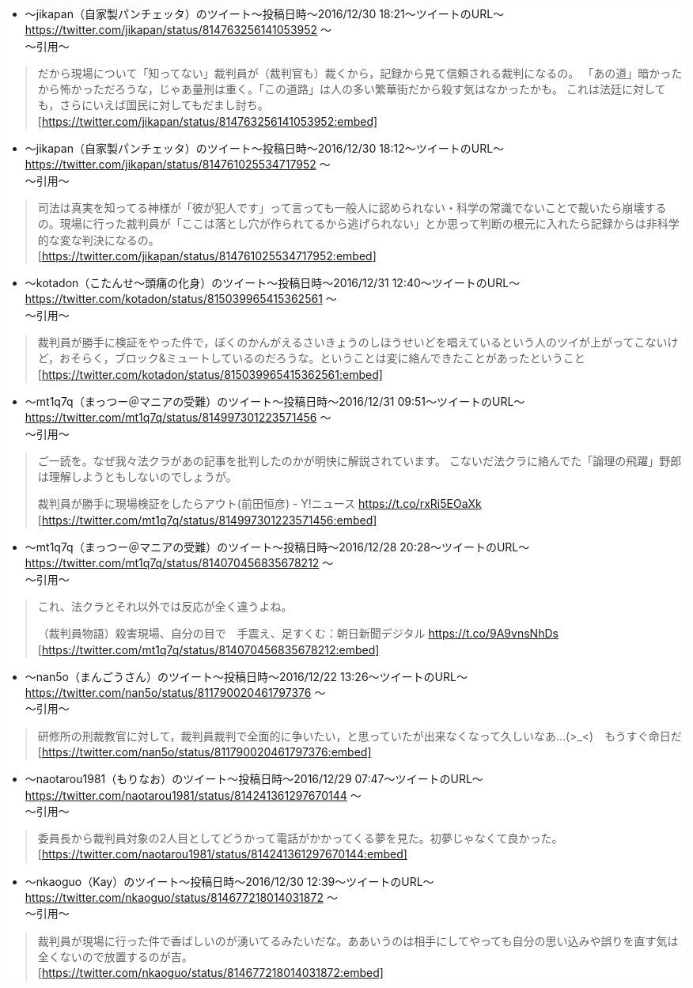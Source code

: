 * 〜jikapan（自家製パンチェッタ）のツイート〜投稿日時〜2016/12/30 18:21〜ツイートのURL〜 https://twitter.com/jikapan/status/814763256141053952 〜  
〜引用〜   
>だから現場について「知ってない」裁判員が（裁判官も）裁くから，記録から見て信頼される裁判になるの。
>「あの道」暗かったから怖かっただろうな，じゃあ量刑は重く。「この道路」は人の多い繁華街だから殺す気はなかったかも。
>これは法廷に対しても，さらにいえば国民に対してもだまし討ち。  
[https://twitter.com/jikapan/status/814763256141053952:embed]

* 〜jikapan（自家製パンチェッタ）のツイート〜投稿日時〜2016/12/30 18:12〜ツイートのURL〜 https://twitter.com/jikapan/status/814761025534717952 〜  
〜引用〜   
>司法は真実を知ってる神様が「彼が犯人です」って言っても一般人に認められない・科学の常識でないことで裁いたら崩壊するの。現場に行った裁判員が「ここは落とし穴が作られてるから逃げられない」とか思って判断の根元に入れたら記録からは非科学的な変な判決になるの。  
[https://twitter.com/jikapan/status/814761025534717952:embed]

* 〜kotadon（こたんせ～頭痛の化身）のツイート〜投稿日時〜2016/12/31 12:40〜ツイートのURL〜 https://twitter.com/kotadon/status/815039965415362561 〜  
〜引用〜   
>裁判員が勝手に検証をやった件で，ぼくのかんがえるさいきょうのしほうせいどを唱えているという人のツイが上がってこないけど，おそらく，ブロック&amp;ミュートしているのだろうな。ということは変に絡んできたことがあったということ  
[https://twitter.com/kotadon/status/815039965415362561:embed]

* 〜mt1q7q（まっつー＠マニアの受難）のツイート〜投稿日時〜2016/12/31 09:51〜ツイートのURL〜 https://twitter.com/mt1q7q/status/814997301223571456 〜  
〜引用〜   
>ご一読を。なぜ我々法クラがあの記事を批判したのかが明快に解説されています。
>こないだ法クラに絡んでた「論理の飛躍」野郎は理解しようともしないのでしょうが。
>
>裁判員が勝手に現場検証をしたらアウト(前田恒彦) - Y!ニュース https://t.co/rxRi5EOaXk  
[https://twitter.com/mt1q7q/status/814997301223571456:embed]

* 〜mt1q7q（まっつー＠マニアの受難）のツイート〜投稿日時〜2016/12/28 20:28〜ツイートのURL〜 https://twitter.com/mt1q7q/status/814070456835678212 〜  
〜引用〜   
>これ、法クラとそれ以外では反応が全く違うよね。
>
>（裁判員物語）殺害現場、自分の目で　手震え、足すくむ：朝日新聞デジタル https://t.co/9A9vnsNhDs  
[https://twitter.com/mt1q7q/status/814070456835678212:embed]

* 〜nan5o（まんごうさん）のツイート〜投稿日時〜2016/12/22 13:26〜ツイートのURL〜 https://twitter.com/nan5o/status/811790020461797376 〜  
〜引用〜   
>研修所の刑裁教官に対して，裁判員裁判で全面的に争いたい，と思っていたが出来なくなって久しいなあ…(&gt;_&lt;)　もうすぐ命日だ  
[https://twitter.com/nan5o/status/811790020461797376:embed]

* 〜naotarou1981（もりなお）のツイート〜投稿日時〜2016/12/29 07:47〜ツイートのURL〜 https://twitter.com/naotarou1981/status/814241361297670144 〜  
〜引用〜   
>委員長から裁判員対象の2人目としてどうかって電話がかかってくる夢を見た。初夢じゃなくて良かった。  
[https://twitter.com/naotarou1981/status/814241361297670144:embed]

* 〜nkaoguo（Kay）のツイート〜投稿日時〜2016/12/30 12:39〜ツイートのURL〜 https://twitter.com/nkaoguo/status/814677218014031872 〜  
〜引用〜   
>裁判員が現場に行った件で香ばしいのが湧いてるみたいだな。ああいうのは相手にしてやっても自分の思い込みや誤りを直す気は全くないので放置するのが吉。  
[https://twitter.com/nkaoguo/status/814677218014031872:embed]

